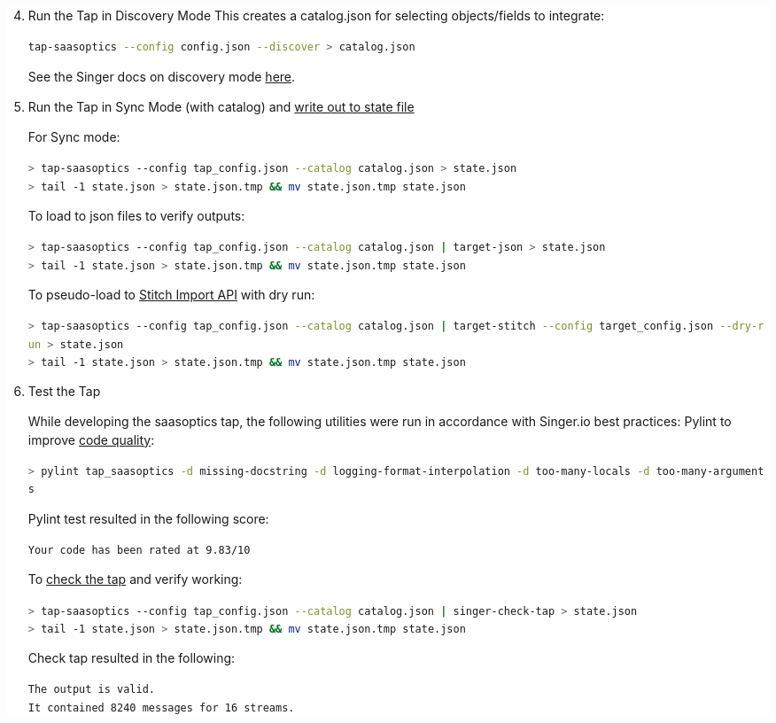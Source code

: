 4. Run the Tap in Discovery Mode
    This creates a catalog.json for selecting objects/fields to integrate:
    ```bash
    tap-saasoptics --config config.json --discover > catalog.json
    ```
   See the Singer docs on discovery mode
   [here](https://github.com/singer-io/getting-started/blob/master/docs/DISCOVERY_MODE.md#discovery-mode).

5. Run the Tap in Sync Mode (with catalog) and [write out to state file](https://github.com/singer-io/getting-started/blob/master/docs/RUNNING_AND_DEVELOPING.md#running-a-singer-tap-with-a-singer-target)

    For Sync mode:
    ```bash
    > tap-saasoptics --config tap_config.json --catalog catalog.json > state.json
    > tail -1 state.json > state.json.tmp && mv state.json.tmp state.json
    ```
    To load to json files to verify outputs:
    ```bash
    > tap-saasoptics --config tap_config.json --catalog catalog.json | target-json > state.json
    > tail -1 state.json > state.json.tmp && mv state.json.tmp state.json
    ```
    To pseudo-load to [Stitch Import API](https://github.com/singer-io/target-stitch) with dry run:
    ```bash
    > tap-saasoptics --config tap_config.json --catalog catalog.json | target-stitch --config target_config.json --dry-run > state.json
    > tail -1 state.json > state.json.tmp && mv state.json.tmp state.json
    ```

6. Test the Tap
    
    While developing the saasoptics tap, the following utilities were run in accordance with Singer.io best practices:
    Pylint to improve [code quality](https://github.com/singer-io/getting-started/blob/master/docs/BEST_PRACTICES.md#code-quality):
    ```bash
    > pylint tap_saasoptics -d missing-docstring -d logging-format-interpolation -d too-many-locals -d too-many-arguments
    ```
    Pylint test resulted in the following score:
    ```bash
    Your code has been rated at 9.83/10
    ```

    To [check the tap](https://github.com/singer-io/singer-tools#singer-check-tap) and verify working:
    ```bash
    > tap-saasoptics --config tap_config.json --catalog catalog.json | singer-check-tap > state.json
    > tail -1 state.json > state.json.tmp && mv state.json.tmp state.json
    ```
    Check tap resulted in the following:
    ```bash
    The output is valid.
    It contained 8240 messages for 16 streams.

